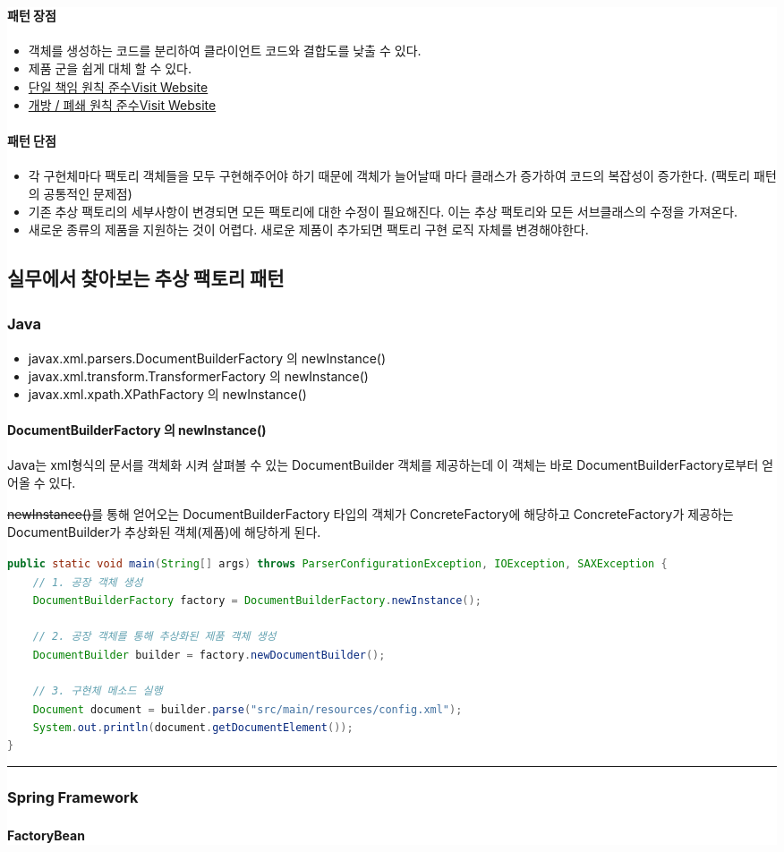 #### **패턴 장점**

- 객체를 생성하는 코드를 분리하여 클라이언트 코드와 결합도를 낮출 수 있다.
- 제품 군을 쉽게 대체 할 수 있다.
- [단일 책임 원칙 준수Visit Website](https://inpa.tistory.com/entry/OOP-%F0%9F%92%A0-%EC%95%84%EC%A3%BC-%EC%89%BD%EA%B2%8C-%EC%9D%B4%ED%95%B4%ED%95%98%EB%8A%94-SRP-%EB%8B%A8%EC%9D%BC-%EC%B1%85%EC%9E%84-%EC%9B%90%EC%B9%99)
- [개방 / 폐쇄 원칙 준수Visit Website](https://inpa.tistory.com/entry/OOP-%F0%9F%92%A0-%EC%95%84%EC%A3%BC-%EC%89%BD%EA%B2%8C-%EC%9D%B4%ED%95%B4%ED%95%98%EB%8A%94-SRP-%EB%8B%A8%EC%9D%BC-%EC%B1%85%EC%9E%84-%EC%9B%90%EC%B9%99)

#### **패턴 단점**

- 각 구현체마다 팩토리 객체들을 모두 구현해주어야 하기 때문에 객체가 늘어날때 마다 클래스가 증가하여 코드의 복잡성이 증가한다. (팩토리 패턴의 공통적인 문제점)
- 기존 추상 팩토리의 세부사항이 변경되면 모든 팩토리에 대한 수정이 필요해진다. 이는 추상 팩토리와 모든 서브클래스의 수정을 가져온다. 
- 새로운 종류의 제품을 지원하는 것이 어렵다. 새로운 제품이 추가되면 팩토리 구현 로직 자체를 변경해야한다.


## **실무에서 찾아보는 추상 팩토리 패턴**

### **Java**

- javax.xml.parsers.DocumentBuilderFactory 의 newInstance()
- javax.xml.transform.TransformerFactory 의 newInstance()
- javax.xml.xpath.XPathFactory 의 newInstance()

#### **DocumentBuilderFactory 의 newInstance()**

Java는 xml형식의 문서를 객체화 시켜 살펴볼 수 있는 DocumentBuilder 객체를 제공하는데 이 객체는 바로 DocumentBuilderFactory로부터 얻어올 수 있다. 

~~newInstance()~~를 통해 얻어오는 DocumentBuilderFactory 타입의 객체가 ConcreteFactory에 해당하고 ConcreteFactory가 제공하는 DocumentBuilder가 추상화된 객체(제품)에 해당하게 된다.

```java
public static void main(String[] args) throws ParserConfigurationException, IOException, SAXException {
    // 1. 공장 객체 생성
    DocumentBuilderFactory factory = DocumentBuilderFactory.newInstance();
    
    // 2. 공장 객체를 통해 추상화된 제품 객체 생성
    DocumentBuilder builder = factory.newDocumentBuilder();
    
    // 3. 구현체 메소드 실행
    Document document = builder.parse("src/main/resources/config.xml");
    System.out.println(document.getDocumentElement());
}
```

---

### **Spring Framework**

#### **FactoryBean**
